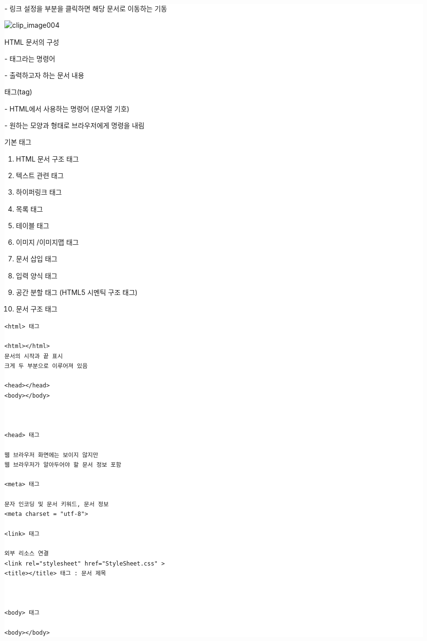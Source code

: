 \-    링크 설정을 부분을 클릭하면 해당 문서로 이동하는 기동

 

 

![clip_image004](https://user-images.githubusercontent.com/101630615/173340259-ceec9e91-d435-4ec1-bfeb-8632ea4d4ebb.jpg)

HTML 문서의 구성

\-    태그라는 명령어

\-    출력하고자 하는 문서 내용

 

태그(tag)

\-    HTML에서 사용하는 명령어 (문자열 기호)

\-    원하는 모양과 형태로 브라우저에게 명령을 내림

 

기본 태그

1. HTML 문서 구조 태그
2. 텍스트 관련 태그
3. 하이퍼링크 태그
4. 목록 태그
5. 테이블 태그
6. 이미지 /이미지맵 태그
7. 문서 삽입 태그
8. 입력 양식 태그
9. 공간 분할 태그 (HTML5 시멘틱 구조 태그)

 

1. 문서 구조 태그

```
<html> 태그

<html></html>
문서의 시작과 끝 표시
크게 두 부분으로 이루어져 있음

<head></head>
<body></body>



<head> 태그

웹 브라우저 화면에는 보이지 않지만
웹 브라우저가 알아두어야 할 문서 정보 포함

<meta> 태그

문자 인코딩 및 문서 키워드, 문서 정보
<meta charset = "utf-8">

<link> 태그

외부 리소스 연결
<link rel="stylesheet" href="StyleSheet.css" >
<title></title> 태그 : 문서 제목

 

<body> 태그

<body></body>
```